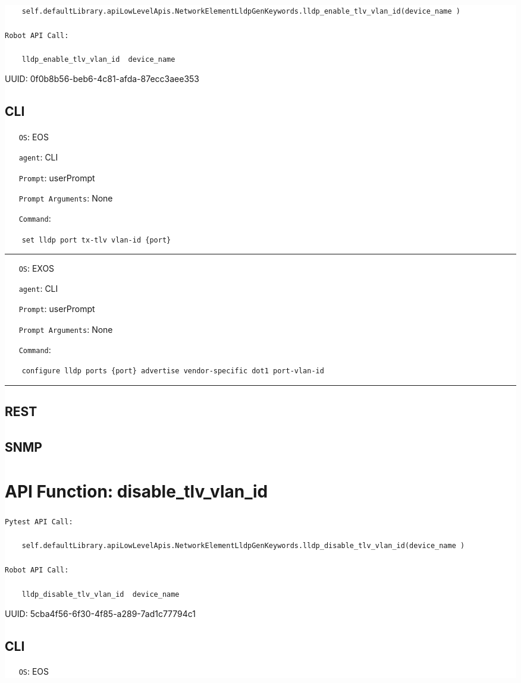 		self.defaultLibrary.apiLowLevelApis.NetworkElementLldpGenKeywords.lldp_enable_tlv_vlan_id(device_name )

	Robot API Call: 

		lldp_enable_tlv_vlan_id  device_name  

UUID: 0f0b8b56-beb6-4c81-afda-87ecc3aee353
## CLI
&nbsp;&nbsp;&nbsp;&nbsp;&nbsp;&nbsp;`OS`: EOS

&nbsp;&nbsp;&nbsp;&nbsp;&nbsp;&nbsp;`agent`: CLI

&nbsp;&nbsp;&nbsp;&nbsp;&nbsp;&nbsp;`Prompt`: userPrompt

&nbsp;&nbsp;&nbsp;&nbsp;&nbsp;&nbsp;`Prompt Arguments`: None

&nbsp;&nbsp;&nbsp;&nbsp;&nbsp;&nbsp;`Command`:

		set lldp port tx-tlv vlan-id {port}

----------------------------------------------


&nbsp;&nbsp;&nbsp;&nbsp;&nbsp;&nbsp;`OS`: EXOS

&nbsp;&nbsp;&nbsp;&nbsp;&nbsp;&nbsp;`agent`: CLI

&nbsp;&nbsp;&nbsp;&nbsp;&nbsp;&nbsp;`Prompt`: userPrompt

&nbsp;&nbsp;&nbsp;&nbsp;&nbsp;&nbsp;`Prompt Arguments`: None

&nbsp;&nbsp;&nbsp;&nbsp;&nbsp;&nbsp;`Command`:

		configure lldp ports {port} advertise vendor-specific dot1 port-vlan-id

----------------------------------------------


## REST
## SNMP
# API Function: disable_tlv_vlan_id
	Pytest API Call: 

		self.defaultLibrary.apiLowLevelApis.NetworkElementLldpGenKeywords.lldp_disable_tlv_vlan_id(device_name )

	Robot API Call: 

		lldp_disable_tlv_vlan_id  device_name  

UUID: 5cba4f56-6f30-4f85-a289-7ad1c77794c1
## CLI
&nbsp;&nbsp;&nbsp;&nbsp;&nbsp;&nbsp;`OS`: EOS
